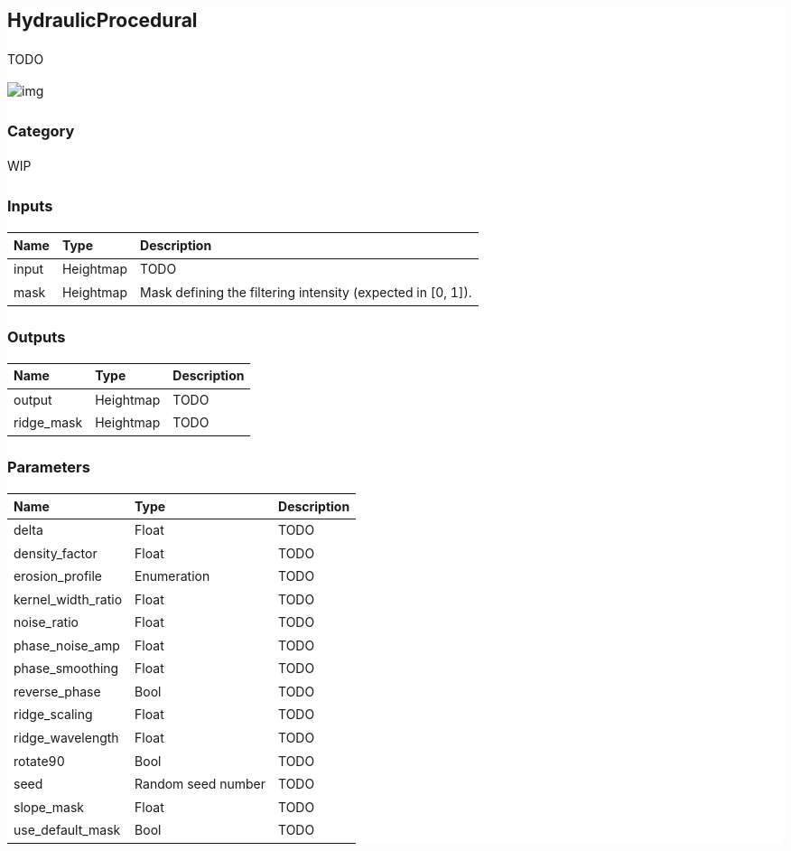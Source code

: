 ## HydraulicProcedural


TODO

![img](../images/nodes/HydraulicProcedural.png)
### Category


WIP
### Inputs

|Name|Type|Description|
| :--- | :--- | :--- |
|input|Heightmap|TODO|
|mask|Heightmap|Mask defining the filtering intensity (expected in [0, 1]).|

### Outputs

|Name|Type|Description|
| :--- | :--- | :--- |
|output|Heightmap|TODO|
|ridge_mask|Heightmap|TODO|

### Parameters

|Name|Type|Description|
| :--- | :--- | :--- |
|delta|Float|TODO|
|density_factor|Float|TODO|
|erosion_profile|Enumeration|TODO|
|kernel_width_ratio|Float|TODO|
|noise_ratio|Float|TODO|
|phase_noise_amp|Float|TODO|
|phase_smoothing|Float|TODO|
|reverse_phase|Bool|TODO|
|ridge_scaling|Float|TODO|
|ridge_wavelength|Float|TODO|
|rotate90|Bool|TODO|
|seed|Random seed number|TODO|
|slope_mask|Float|TODO|
|use_default_mask|Bool|TODO|
